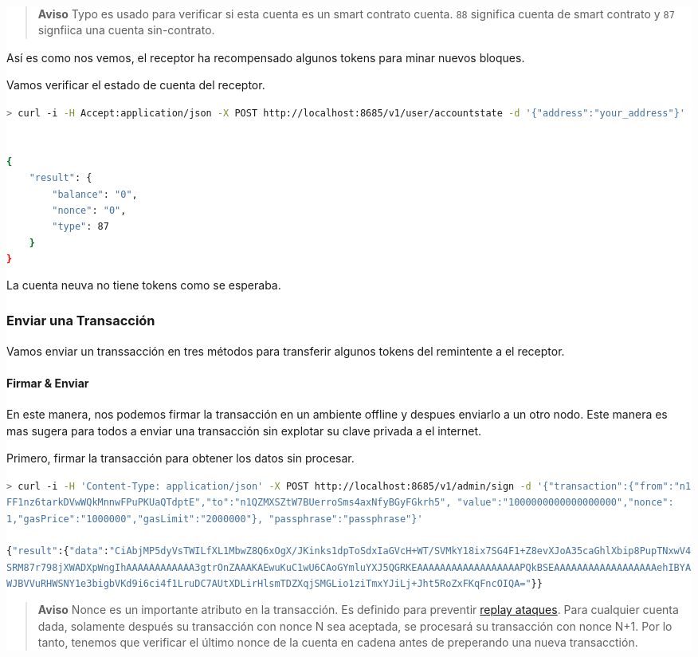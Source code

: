 > **Aviso**
> Typo es usado para verificar si esta cuenta es un smart contrato cuenta. `88` significa
cuenta de smart contrato y `87` signfiica una cuenta sin-contrato.

Así es como nos vemos, el receptor ha recompensado algunos tokens para minar nuevos bloques.

Vamos verificar el estado de cuenta del receptor.

```bash
> curl -i -H Accept:application/json -X POST http://localhost:8685/v1/user/accountstate -d '{"address":"your_address"}'


{
    "result": {
        "balance": "0",
        "nonce": "0",
        "type": 87
    }
}
```

La cuenta neuva no tiene tokens como se esperaba.

### Enviar una Transacción

Vamos enviar un transsacción en tres métodos para transferir algunos tokens del remintente a el receptor.

#### Firmar & Enviar

En este manera, nos podemos firmar la transacción en un ambiente offline y despues enviarlo a un otro nodo. Este manera es mas sugera para todos a enviar una transacción sin explotar su clave privada a el internet.

Primero, firmar la transacción para obtener los datos sin procesar.


```bash
> curl -i -H 'Content-Type: application/json' -X POST http://localhost:8685/v1/admin/sign -d '{"transaction":{"from":"n1FF1nz6tarkDVwWQkMnnwFPuPKUaQTdptE","to":"n1QZMXSZtW7BUerroSms4axNfyBGyFGkrh5", "value":"1000000000000000000","nonce":1,"gasPrice":"1000000","gasLimit":"2000000"}, "passphrase":"passphrase"}'

{"result":{"data":"CiAbjMP5dyVsTWILfXL1MbwZ8Q6xOgX/JKinks1dpToSdxIaGVcH+WT/SVMkY18ix7SG4F1+Z8evXJoA35caGhlXbip8PupTNxwV4SRM87r798jXWADXpWngIhAAAAAAAAAAAA3gtrOnZAAAKAEwuKuC1wU6CAoGYmluYXJ5QGRKEAAAAAAAAAAAAAAAAAAPQkBSEAAAAAAAAAAAAAAAAAAehIBYAWJBVVuRHWSNY1e3bigbVKd9i6ci4f1LruDC7AUtXDLirHlsmTDZXqjSMGLio1ziTmxYJiLj+Jht5RoZxFKqFncOIQA="}}
```

> **Aviso**
> Nonce es un importante atributo en la transacción. Es definido para preventir  [replay ataques](https://en.wikipedia.org/wiki/Replay_attack).
Para cualquier cuenta dada, solamente después su transacción con nonce N sea aceptada, se procesará su transacción con nonce N+1. Por lo tanto, tenemos que verificar el último nonce de la cuenta en cadena antes de preperando una nueva transacctión.
